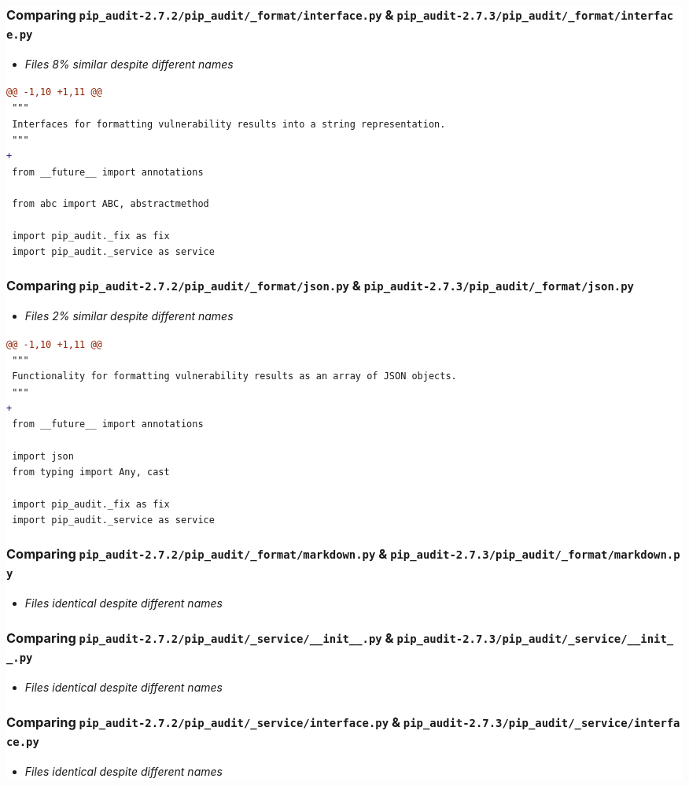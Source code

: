 ### Comparing `pip_audit-2.7.2/pip_audit/_format/interface.py` & `pip_audit-2.7.3/pip_audit/_format/interface.py`

 * *Files 8% similar despite different names*

```diff
@@ -1,10 +1,11 @@
 """
 Interfaces for formatting vulnerability results into a string representation.
 """
+
 from __future__ import annotations
 
 from abc import ABC, abstractmethod
 
 import pip_audit._fix as fix
 import pip_audit._service as service
```

### Comparing `pip_audit-2.7.2/pip_audit/_format/json.py` & `pip_audit-2.7.3/pip_audit/_format/json.py`

 * *Files 2% similar despite different names*

```diff
@@ -1,10 +1,11 @@
 """
 Functionality for formatting vulnerability results as an array of JSON objects.
 """
+
 from __future__ import annotations
 
 import json
 from typing import Any, cast
 
 import pip_audit._fix as fix
 import pip_audit._service as service
```

### Comparing `pip_audit-2.7.2/pip_audit/_format/markdown.py` & `pip_audit-2.7.3/pip_audit/_format/markdown.py`

 * *Files identical despite different names*

### Comparing `pip_audit-2.7.2/pip_audit/_service/__init__.py` & `pip_audit-2.7.3/pip_audit/_service/__init__.py`

 * *Files identical despite different names*

### Comparing `pip_audit-2.7.2/pip_audit/_service/interface.py` & `pip_audit-2.7.3/pip_audit/_service/interface.py`

 * *Files identical despite different names*
